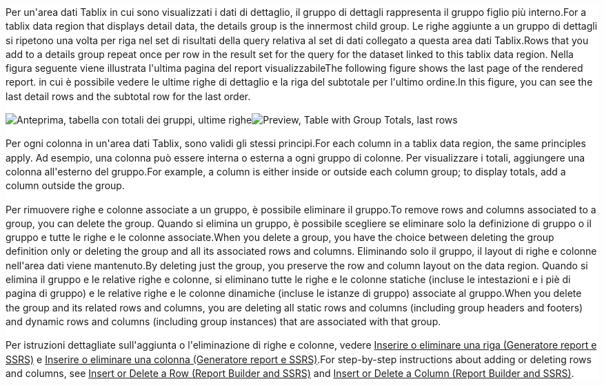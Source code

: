  <span data-ttu-id="5ccd3-170">Per un'area dati Tablix in cui sono visualizzati i dati di dettaglio, il gruppo di dettagli rappresenta il gruppo figlio più interno.</span><span class="sxs-lookup"><span data-stu-id="5ccd3-170">For a tablix data region that displays detail data, the details group is the innermost child group.</span></span> <span data-ttu-id="5ccd3-171">Le righe aggiunte a un gruppo di dettagli si ripetono una volta per riga nel set di risultati della query relativa al set di dati collegato a questa area dati Tablix.</span><span class="sxs-lookup"><span data-stu-id="5ccd3-171">Rows that you add to a details group repeat once per row in the result set for the query for the dataset linked to this tablix data region.</span></span> <span data-ttu-id="5ccd3-172">Nella figura seguente viene illustrata l'ultima pagina del report visualizzabile</span><span class="sxs-lookup"><span data-stu-id="5ccd3-172">The following figure shows the last page of the rendered report.</span></span> <span data-ttu-id="5ccd3-173">in cui è possibile vedere le ultime righe di dettaglio e la riga del subtotale per l'ultimo ordine.</span><span class="sxs-lookup"><span data-stu-id="5ccd3-173">In this figure, you can see the last detail rows and the subtotal row for the last order.</span></span>  
  
 <span data-ttu-id="5ccd3-174">![Anteprima, tabella con totali dei gruppi, ultime righe](../media/rs-basictablegroupstotalscolorpreviewbottom.gif "Anteprima, tabella con totali dei gruppi, ultime righe")</span><span class="sxs-lookup"><span data-stu-id="5ccd3-174">![Preview, Table with Group Totals, last rows](../media/rs-basictablegroupstotalscolorpreviewbottom.gif "Preview, Table with Group Totals, last rows")</span></span>  
  
 <span data-ttu-id="5ccd3-175">Per ogni colonna in un'area dati Tablix, sono validi gli stessi principi.</span><span class="sxs-lookup"><span data-stu-id="5ccd3-175">For each column in a tablix data region, the same principles apply.</span></span> <span data-ttu-id="5ccd3-176">Ad esempio, una colonna può essere interna o esterna a ogni gruppo di colonne. Per visualizzare i totali, aggiungere una colonna all'esterno del gruppo.</span><span class="sxs-lookup"><span data-stu-id="5ccd3-176">For example, a column is either inside or outside each column group; to display totals, add a column outside the group.</span></span>  
  
 <span data-ttu-id="5ccd3-177">Per rimuovere righe e colonne associate a un gruppo, è possibile eliminare il gruppo.</span><span class="sxs-lookup"><span data-stu-id="5ccd3-177">To remove rows and columns associated to a group, you can delete the group.</span></span> <span data-ttu-id="5ccd3-178">Quando si elimina un gruppo, è possibile scegliere se eliminare solo la definizione di gruppo o il gruppo e tutte le righe e le colonne associate.</span><span class="sxs-lookup"><span data-stu-id="5ccd3-178">When you delete a group, you have the choice between deleting the group definition only or deleting the group and all its associated rows and columns.</span></span> <span data-ttu-id="5ccd3-179">Eliminando solo il gruppo, il layout di righe e colonne nell'area dati viene mantenuto.</span><span class="sxs-lookup"><span data-stu-id="5ccd3-179">By deleting just the group, you preserve the row and column layout on the data region.</span></span> <span data-ttu-id="5ccd3-180">Quando si elimina il gruppo e le relative righe e colonne, si eliminano tutte le righe e le colonne statiche (incluse le intestazioni e i piè di pagina di gruppo) e le relative righe e le colonne dinamiche (incluse le istanze di gruppo) associate al gruppo.</span><span class="sxs-lookup"><span data-stu-id="5ccd3-180">When you delete the group and its related rows and columns, you are deleting all static rows and columns (including group headers and footers) and dynamic rows and columns (including group instances) that are associated with that group.</span></span>  
  
 <span data-ttu-id="5ccd3-181">Per istruzioni dettagliate sull'aggiunta o l'eliminazione di righe e colonne, vedere [Inserire o eliminare una riga &#40;Generatore report e SSRS&#41;](insert-or-delete-a-row-report-builder-and-ssrs.md) e [Inserire o eliminare una colonna &#40;Generatore report e SSRS&#41;](insert-or-delete-a-column-report-builder-and-ssrs.md).</span><span class="sxs-lookup"><span data-stu-id="5ccd3-181">For step-by-step instructions about adding or deleting rows and columns, see [Insert or Delete a Row &#40;Report Builder and SSRS&#41;](insert-or-delete-a-row-report-builder-and-ssrs.md) and [Insert or Delete a Column &#40;Report Builder and SSRS&#41;](insert-or-delete-a-column-report-builder-and-ssrs.md).</span></span>  
  